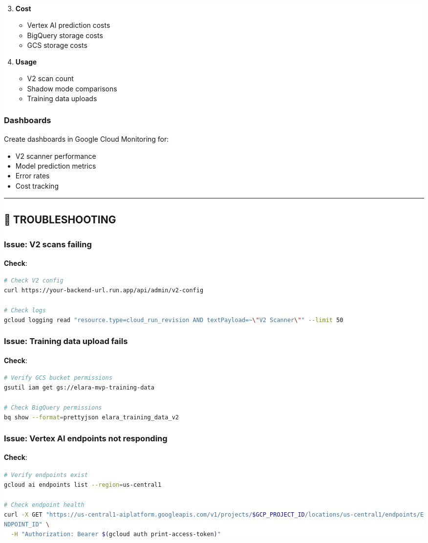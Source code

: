 3. **Cost**
   - Vertex AI prediction costs
   - BigQuery storage costs
   - GCS storage costs

4. **Usage**
   - V2 scan count
   - Shadow mode comparisons
   - Training data uploads

### Dashboards

Create dashboards in Google Cloud Monitoring for:
- V2 scanner performance
- Model prediction metrics
- Error rates
- Cost tracking

---

## 🐛 TROUBLESHOOTING

### Issue: V2 scans failing

**Check**:
```bash
# Check V2 config
curl https://your-backend-url.run.app/api/admin/v2-config

# Check logs
gcloud logging read "resource.type=cloud_run_revision AND textPayload=~\"V2 Scanner\"" --limit 50
```

### Issue: Training data upload fails

**Check**:
```bash
# Verify GCS bucket permissions
gsutil iam get gs://elara-mvp-training-data

# Check BigQuery permissions
bq show --format=prettyjson elara_training_data_v2
```

### Issue: Vertex AI endpoints not responding

**Check**:
```bash
# Verify endpoints exist
gcloud ai endpoints list --region=us-central1

# Check endpoint health
curl -X GET "https://us-central1-aiplatform.googleapis.com/v1/projects/$GCP_PROJECT_ID/locations/us-central1/endpoints/ENDPOINT_ID" \
  -H "Authorization: Bearer $(gcloud auth print-access-token)"
```

